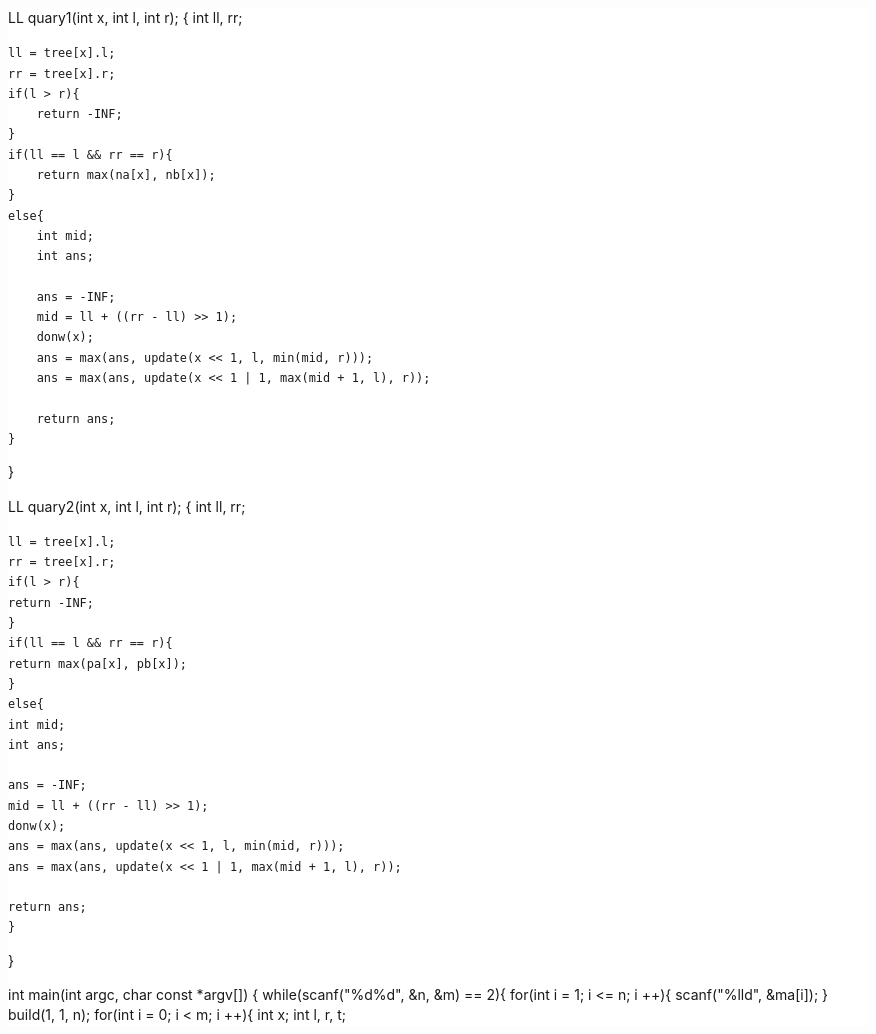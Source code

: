 LL quary1(int x, int l, int r);
{
    int ll, rr;

    ll = tree[x].l;
    rr = tree[x].r;
    if(l > r){
        return -INF;
    }
    if(ll == l && rr == r){
        return max(na[x], nb[x]);
    }
    else{
        int mid;
        int ans;

        ans = -INF;
        mid = ll + ((rr - ll) >> 1);
        donw(x);
        ans = max(ans, update(x << 1, l, min(mid, r)));
        ans = max(ans, update(x << 1 | 1, max(mid + 1, l), r));

        return ans;
    }
}

LL quary2(int x, int l, int r);
{
    int ll, rr;

    ll = tree[x].l;
    rr = tree[x].r;
    if(l > r){
    return -INF;
    }
    if(ll == l && rr == r){
    return max(pa[x], pb[x]);
    }
    else{
    int mid;
    int ans;

    ans = -INF;
    mid = ll + ((rr - ll) >> 1);
    donw(x);
    ans = max(ans, update(x << 1, l, min(mid, r)));
    ans = max(ans, update(x << 1 | 1, max(mid + 1, l), r));

    return ans;
    }
}

int main(int argc, char const *argv[])
{
    while(scanf("%d%d", &n, &m) == 2){
        for(int i = 1; i <= n; i ++){
            scanf("%lld", &ma[i]);
        }
        build(1, 1, n);
        for(int i = 0; i < m; i ++){
            int x;
            int l, r, t;
